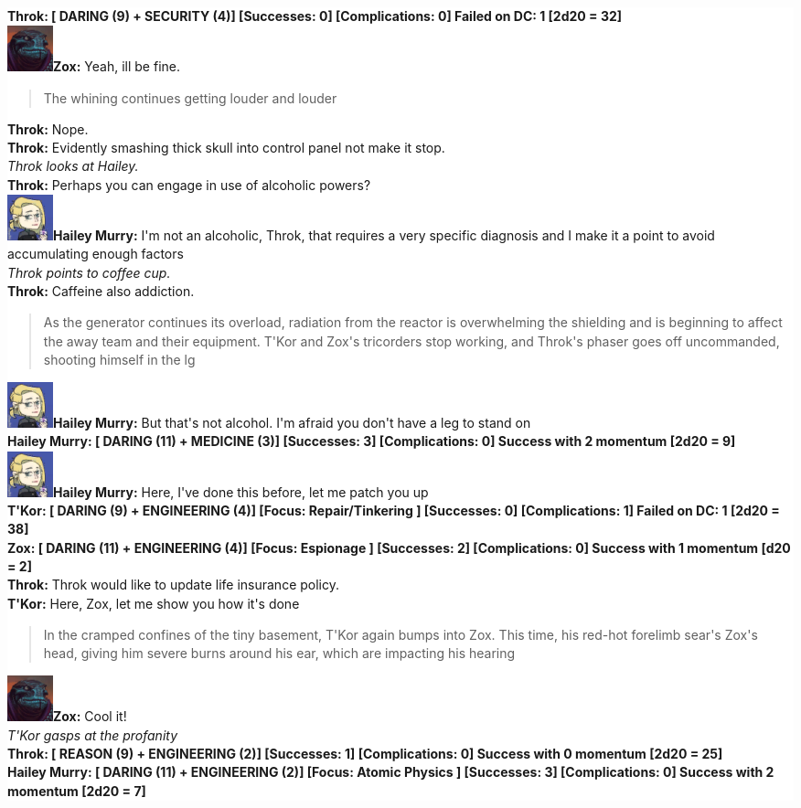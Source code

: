 **Throk: [ DARING  (9) +  SECURITY  (4)]
[Successes: 0] [Complications: 0]
Failed on DC: 1 [2d20 = 32]**<br />
![](../images/zox.png)**Zox:** Yeah, ill be fine.<br />
>The whining continues getting louder and louder<br />

**Throk:** Nope.<br />
**Throk:** Evidently smashing thick skull into control panel not make it stop.<br />
*Throk looks at Hailey.*<br />
**Throk:** Perhaps you can engage in use of alcoholic powers?<br />
![](../images/murry.png)**Hailey Murry:** I'm not an alcoholic, Throk, that requires a very specific diagnosis and I make it a point to avoid accumulating enough factors<br />
*Throk points to coffee cup.*<br />
**Throk:** Caffeine also addiction.<br />
>As the generator continues its overload, radiation from the reactor is overwhelming the shielding and is beginning to affect the away team and their equipment. T'Kor and Zox's tricorders stop working, and Throk's phaser goes off uncommanded, shooting himself in the lg<br />

![](../images/murry.png)**Hailey Murry:** But that's not alcohol. I'm afraid you don't have a leg to stand on<br />
**Hailey Murry: [ DARING  (11) +  MEDICINE  (3)]
[Successes: 3] [Complications: 0]
Success with 2 momentum [2d20 = 9]**<br />
![](../images/murry.png)**Hailey Murry:** Here, I've done this before, let me patch you up<br />
**T'Kor: [ DARING  (9) +  ENGINEERING  (4)]
[Focus: Repair/Tinkering ]
[Successes: 0] [Complications: 1]
Failed on DC: 1 [2d20 = 38]**<br />
**Zox: [ DARING  (11) +  ENGINEERING  (4)]
[Focus: Espionage ]
[Successes: 2] [Complications: 0]
Success with 1 momentum [d20 = 2]**<br />
**Throk:** Throk would like to update life insurance policy.<br />
**T'Kor:** Here, Zox, let me show you how it's done<br />
>In the cramped confines of the tiny basement, T'Kor again bumps into Zox. This time, his red-hot forelimb sear's Zox's head, giving him severe burns around his ear, which are impacting his hearing<br />

![](../images/zox.png)**Zox:** Cool it!<br />
*T'Kor gasps at the profanity*<br />
**Throk: [ REASON  (9) +  ENGINEERING  (2)]
[Successes: 1] [Complications: 0]
Success with 0 momentum [2d20 = 25]**<br />
**Hailey Murry: [ DARING  (11) +  ENGINEERING  (2)]
[Focus: Atomic Physics  ]
[Successes: 3] [Complications: 0]
Success with 2 momentum [2d20 = 7]**<br />